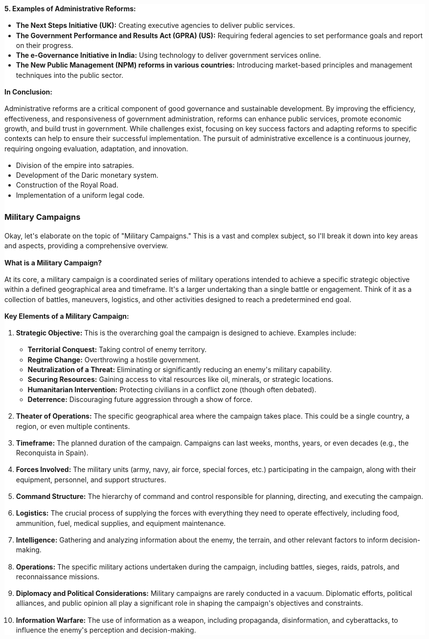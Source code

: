 **5. Examples of Administrative Reforms:**

*   **The Next Steps Initiative (UK):**  Creating executive agencies to deliver public services.
*   **The Government Performance and Results Act (GPRA) (US):**  Requiring federal agencies to set performance goals and report on their progress.
*   **The e-Governance Initiative in India:**  Using technology to deliver government services online.
*   **The New Public Management (NPM) reforms in various countries:**  Introducing market-based principles and management techniques into the public sector.

**In Conclusion:**

Administrative reforms are a critical component of good governance and sustainable development. By improving the efficiency, effectiveness, and responsiveness of government administration, reforms can enhance public services, promote economic growth, and build trust in government. While challenges exist, focusing on key success factors and adapting reforms to specific contexts can help to ensure their successful implementation. The pursuit of administrative excellence is a continuous journey, requiring ongoing evaluation, adaptation, and innovation.

* Division of the empire into satrapies.
* Development of the Daric monetary system.
* Construction of the Royal Road.
* Implementation of a uniform legal code.

### Military Campaigns
Okay, let's elaborate on the topic of "Military Campaigns." This is a vast and complex subject, so I'll break it down into key areas and aspects, providing a comprehensive overview.

**What is a Military Campaign?**

At its core, a military campaign is a coordinated series of military operations intended to achieve a specific strategic objective within a defined geographical area and timeframe. It's a larger undertaking than a single battle or engagement. Think of it as a collection of battles, maneuvers, logistics, and other activities designed to reach a predetermined end goal.

**Key Elements of a Military Campaign:**

1.  **Strategic Objective:** This is the overarching goal the campaign is designed to achieve. Examples include:

    *   **Territorial Conquest:**  Taking control of enemy territory.
    *   **Regime Change:** Overthrowing a hostile government.
    *   **Neutralization of a Threat:** Eliminating or significantly reducing an enemy's military capability.
    *   **Securing Resources:** Gaining access to vital resources like oil, minerals, or strategic locations.
    *   **Humanitarian Intervention:**  Protecting civilians in a conflict zone (though often debated).
    *   **Deterrence:** Discouraging future aggression through a show of force.
2.  **Theater of Operations:** The specific geographical area where the campaign takes place. This could be a single country, a region, or even multiple continents.
3.  **Timeframe:**  The planned duration of the campaign. Campaigns can last weeks, months, years, or even decades (e.g., the Reconquista in Spain).
4.  **Forces Involved:** The military units (army, navy, air force, special forces, etc.) participating in the campaign, along with their equipment, personnel, and support structures.
5.  **Command Structure:** The hierarchy of command and control responsible for planning, directing, and executing the campaign.
6.  **Logistics:** The crucial process of supplying the forces with everything they need to operate effectively, including food, ammunition, fuel, medical supplies, and equipment maintenance.
7.  **Intelligence:** Gathering and analyzing information about the enemy, the terrain, and other relevant factors to inform decision-making.
8.  **Operations:** The specific military actions undertaken during the campaign, including battles, sieges, raids, patrols, and reconnaissance missions.
9.  **Diplomacy and Political Considerations:**  Military campaigns are rarely conducted in a vacuum.  Diplomatic efforts, political alliances, and public opinion all play a significant role in shaping the campaign's objectives and constraints.
10. **Information Warfare:** The use of information as a weapon, including propaganda, disinformation, and cyberattacks, to influence the enemy's perception and decision-making.
